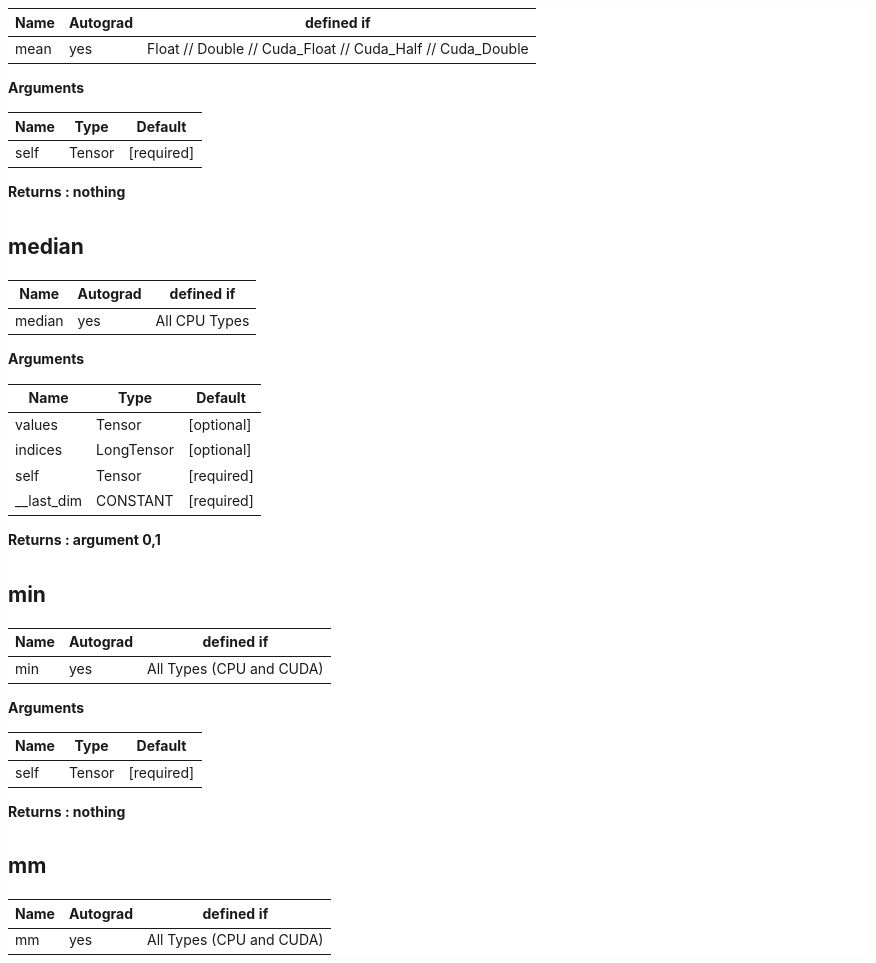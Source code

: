 |    Name                      |    Autograd |    defined if                |
| ---------------------------- | ----------- | ---------------------------- |
|    mean                      |        yes  | Float // Double // Cuda_Float // Cuda_Half // Cuda_Double |

**Arguments**

|    Name            |    Type         |    Default         |
| ------------------ | --------------- | ------------------ |
|            self    |        Tensor   |        [required] |

**Returns        : nothing**

## median 

|    Name                      |    Autograd |    defined if                |
| ---------------------------- | ----------- | ---------------------------- |
|    median                    |        yes  | All CPU Types |

**Arguments**

|    Name            |    Type         |    Default         |
| ------------------ | --------------- | ------------------ |
|          values    |        Tensor   |        [optional] |
|         indices    |    LongTensor   |        [optional] |
|            self    |        Tensor   |        [required] |
|      __last_dim    |      CONSTANT   |        [required] |

**Returns        : argument 0,1**

## min 

|    Name                      |    Autograd |    defined if                |
| ---------------------------- | ----------- | ---------------------------- |
|    min                       |        yes  | All Types (CPU and CUDA) |

**Arguments**

|    Name            |    Type         |    Default         |
| ------------------ | --------------- | ------------------ |
|            self    |        Tensor   |        [required] |

**Returns        : nothing**

## mm 

|    Name                      |    Autograd |    defined if                |
| ---------------------------- | ----------- | ---------------------------- |
|    mm                        |        yes  | All Types (CPU and CUDA) |
